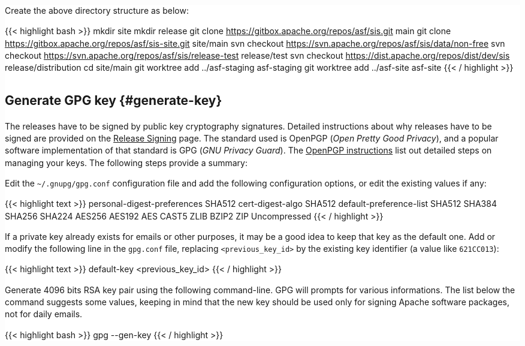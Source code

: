 Create the above directory structure as below:

{{< highlight bash >}}
mkdir site
mkdir release
git clone https://gitbox.apache.org/repos/asf/sis.git main
git clone https://gitbox.apache.org/repos/asf/sis-site.git site/main
svn checkout https://svn.apache.org/repos/asf/sis/data/non-free
svn checkout https://svn.apache.org/repos/asf/sis/release-test release/test
svn checkout https://dist.apache.org/repos/dist/dev/sis release/distribution
cd site/main
git worktree add ../asf-staging asf-staging
git worktree add ../asf-site asf-site
{{< / highlight >}}


## Generate GPG key    {#generate-key}

The releases have to be signed by public key cryptography signatures.
Detailed instructions about why releases have to be signed are provided on the [Release Signing][signing] page.
The standard used is OpenPGP (_Open Pretty Good Privacy_), and a popular software implementation of that standard is GPG (_GNU Privacy Guard_).
The [OpenPGP instructions][PGP] list out detailed steps on managing your keys.
The following steps provide a summary:

Edit the `~/.gnupg/gpg.conf` configuration file and add the following configuration options,
or edit the existing values if any:

{{< highlight text >}}
personal-digest-preferences SHA512
cert-digest-algo SHA512
default-preference-list SHA512 SHA384 SHA256 SHA224 AES256 AES192 AES CAST5 ZLIB BZIP2 ZIP Uncompressed
{{< / highlight >}}

If a private key already exists for emails or other purposes, it may be a good idea to keep that key as the default one.
Add or modify the following line in the `gpg.conf` file, replacing `<previous_key_id>` by the existing key identifier
(a value like `621CC013`):

{{< highlight text >}}
default-key <previous_key_id>
{{< / highlight >}}

Generate 4096 bits RSA key pair using the following command-line. GPG will prompts for various informations.
The list below the command suggests some values, keeping in mind that the new key should be used only for
signing Apache software packages, not for daily emails.

{{< highlight bash >}}
gpg --gen-key
{{< / highlight >}}


[release-faq]:      https://www.apache.org/legal/release-policy.html
[signing]:          https://infra.apache.org/release-signing.html
[PGP]:              https://infra.apache.org/openpgp.html
[maven]:            https://infra.apache.org/publishing-maven-artifacts.html
[source]:           https://github.com/apache/sis
[dist]:             https://dist.apache.org/repos/dist/release/sis/
[MIT]:              http://pgp.mit.edu
[JIRA]:             https://issues.apache.org/jira/browse/SIS
[repository]:       https://repository.apache.org/index.html
[jenkins]:          https://ci-builds.apache.org/job/SIS/